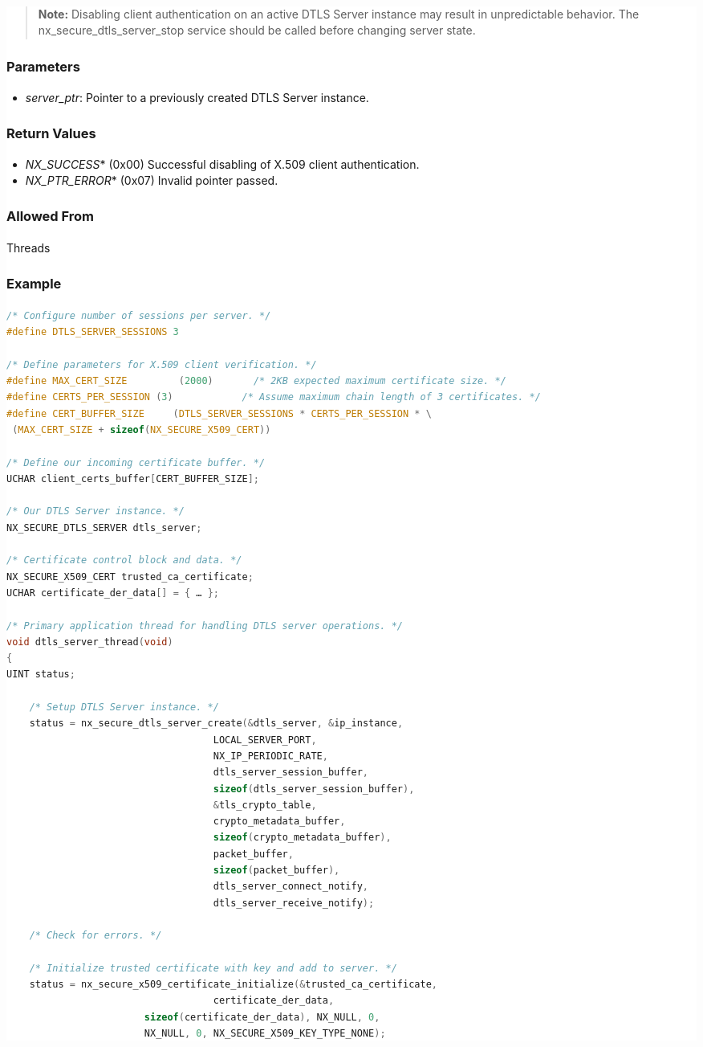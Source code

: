 > **Note:** Disabling client authentication on an active DTLS Server instance may result in unpredictable behavior. The nx_secure_dtls_server_stop service should be called before changing server state.

### Parameters

- *server_ptr*: Pointer to a previously created DTLS Server instance.

### Return Values

- *NX_SUCCESS** (0x00) Successful disabling of X.509 client authentication.
- *NX_PTR_ERROR** (0x07) Invalid pointer passed.

### Allowed From

Threads

### Example

```C
/* Configure number of sessions per server. */
#define DTLS_SERVER_SESSIONS 3

/* Define parameters for X.509 client verification. */
#define MAX_CERT_SIZE         (2000)       /* 2KB expected maximum certificate size. */
#define CERTS_PER_SESSION (3)            /* Assume maximum chain length of 3 certificates. */
#define CERT_BUFFER_SIZE     (DTLS_SERVER_SESSIONS * CERTS_PER_SESSION * \
 (MAX_CERT_SIZE + sizeof(NX_SECURE_X509_CERT))

/* Define our incoming certificate buffer. */
UCHAR client_certs_buffer[CERT_BUFFER_SIZE];

/* Our DTLS Server instance. */
NX_SECURE_DTLS_SERVER dtls_server;

/* Certificate control block and data. */
NX_SECURE_X509_CERT trusted_ca_certificate;
UCHAR certificate_der_data[] = { … };

/* Primary application thread for handling DTLS server operations. */
void dtls_server_thread(void)
{
UINT status;

    /* Setup DTLS Server instance. */
    status = nx_secure_dtls_server_create(&dtls_server, &ip_instance,
                                    LOCAL_SERVER_PORT,
                                    NX_IP_PERIODIC_RATE,
                                    dtls_server_session_buffer,
                                    sizeof(dtls_server_session_buffer),
                                    &tls_crypto_table,
                                    crypto_metadata_buffer,
                                    sizeof(crypto_metadata_buffer),
                                    packet_buffer,
                                    sizeof(packet_buffer),
                                    dtls_server_connect_notify,
                                    dtls_server_receive_notify);

    /* Check for errors. */

    /* Initialize trusted certificate with key and add to server. */
    status = nx_secure_x509_certificate_initialize(&trusted_ca_certificate,
                                    certificate_der_data,
                        sizeof(certificate_der_data), NX_NULL, 0,
                        NX_NULL, 0, NX_SECURE_X509_KEY_TYPE_NONE);
```